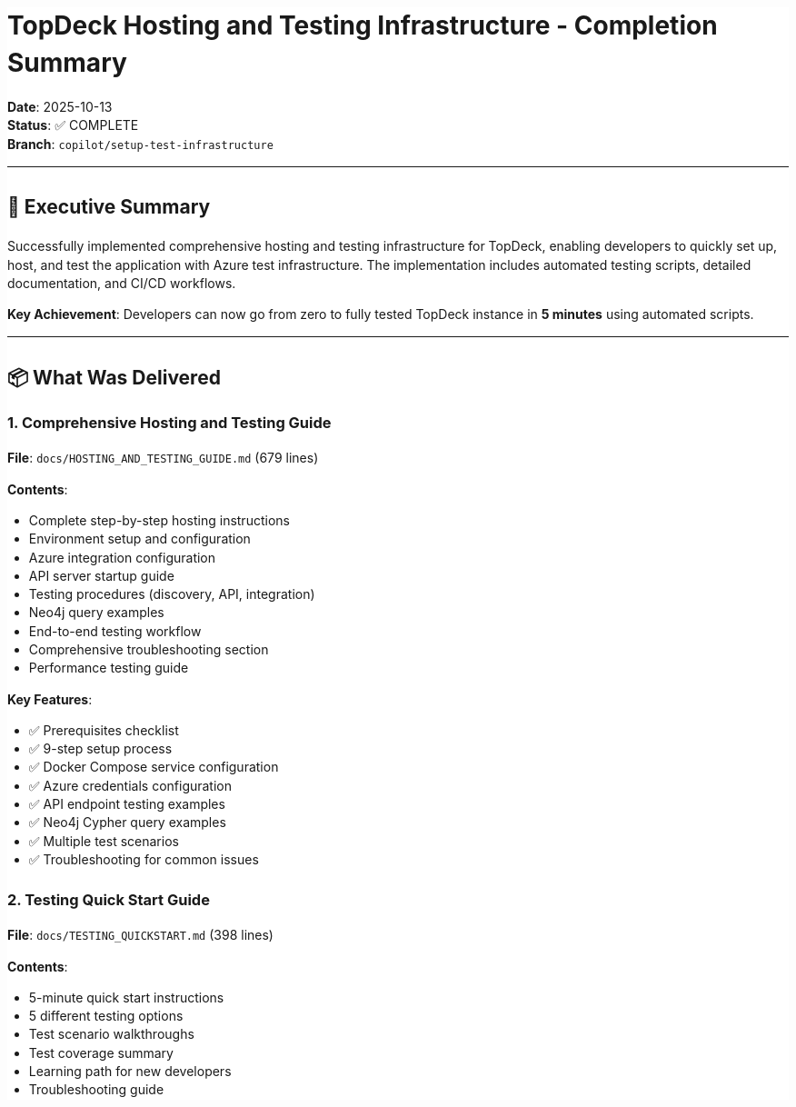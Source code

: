 # TopDeck Hosting and Testing Infrastructure - Completion Summary

**Date**: 2025-10-13  
**Status**: ✅ COMPLETE  
**Branch**: `copilot/setup-test-infrastructure`

---

## 🎯 Executive Summary

Successfully implemented comprehensive hosting and testing infrastructure for TopDeck, enabling developers to quickly set up, host, and test the application with Azure test infrastructure. The implementation includes automated testing scripts, detailed documentation, and CI/CD workflows.

**Key Achievement**: Developers can now go from zero to fully tested TopDeck instance in **5 minutes** using automated scripts.

---

## 📦 What Was Delivered

### 1. Comprehensive Hosting and Testing Guide

**File**: `docs/HOSTING_AND_TESTING_GUIDE.md` (679 lines)

**Contents**:
- Complete step-by-step hosting instructions
- Environment setup and configuration
- Azure integration configuration
- API server startup guide
- Testing procedures (discovery, API, integration)
- Neo4j query examples
- End-to-end testing workflow
- Comprehensive troubleshooting section
- Performance testing guide

**Key Features**:
- ✅ Prerequisites checklist
- ✅ 9-step setup process
- ✅ Docker Compose service configuration
- ✅ Azure credentials configuration
- ✅ API endpoint testing examples
- ✅ Neo4j Cypher query examples
- ✅ Multiple test scenarios
- ✅ Troubleshooting for common issues

### 2. Testing Quick Start Guide

**File**: `docs/TESTING_QUICKSTART.md` (398 lines)

**Contents**:
- 5-minute quick start instructions
- 5 different testing options
- Test scenario walkthroughs
- Test coverage summary
- Learning path for new developers
- Troubleshooting guide
